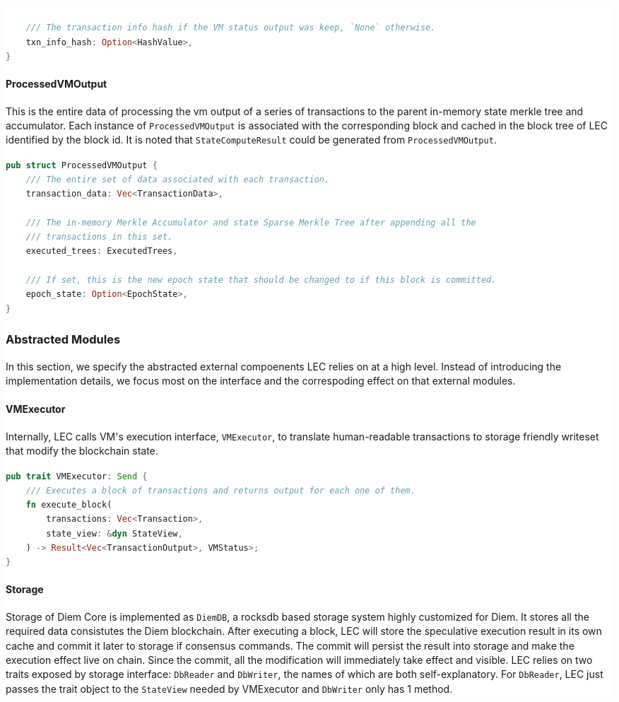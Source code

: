 ```rust

    /// The transaction info hash if the VM status output was keep, `None` otherwise.
    txn_info_hash: Option<HashValue>,
}
```

#### ProcessedVMOutput

This is the entire data of processing the vm output of a series of transactions to the parent
in-memory state merkle tree and accumulator. Each instance of `ProcessedVMOutput` is associated with
the corresponding block and cached in the block tree of LEC identified by the block id. It is noted
that `StateComputeResult` could be generated from `ProcessedVMOutput`.

```rust
pub struct ProcessedVMOutput {
    /// The entire set of data associated with each transaction.
    transaction_data: Vec<TransactionData>,

    /// The in-memory Merkle Accumulator and state Sparse Merkle Tree after appending all the
    /// transactions in this set.
    executed_trees: ExecutedTrees,

    /// If set, this is the new epoch state that should be changed to if this block is committed.
    epoch_state: Option<EpochState>,
}
```

### Abstracted Modules

In this section, we specify the abstracted external compoenents LEC relies on at a high level. Instead of introducing
the implementation details, we focus most on the interface and the correspoding effect on that external modules.

#### VMExecutor

Internally, LEC calls VM's execution interface, `VMExecutor`, to translate human-readable transactions
to storage friendly writeset that modify the blockchain state.

```rust
pub trait VMExecutor: Send {
    /// Executes a block of transactions and returns output for each one of them.
    fn execute_block(
        transactions: Vec<Transaction>,
        state_view: &dyn StateView,
    ) -> Result<Vec<TransactionOutput>, VMStatus>;
}
```

#### Storage

Storage of Diem Core is implemented as `DiemDB`, a rocksdb based storage system highly customized for
Diem. It stores all the required data consistutes the Diem blockchain. After executing a block, LEC will store the
speculative execution result in its own cache and commit it later to storage if consensus commands. The commit
will persist the result into storage and make the execution effect live on chain. Since the commit, all the
modification will immediately take effect and visible. LEC relies on two traits exposed by storage interface:
`DbReader` and `DbWriter`, the names of which are both self-explanatory. For `DbReader`, LEC just passes the trait object
to the `StateView` needed by VMExecutor and `DbWriter` only has 1 method.

